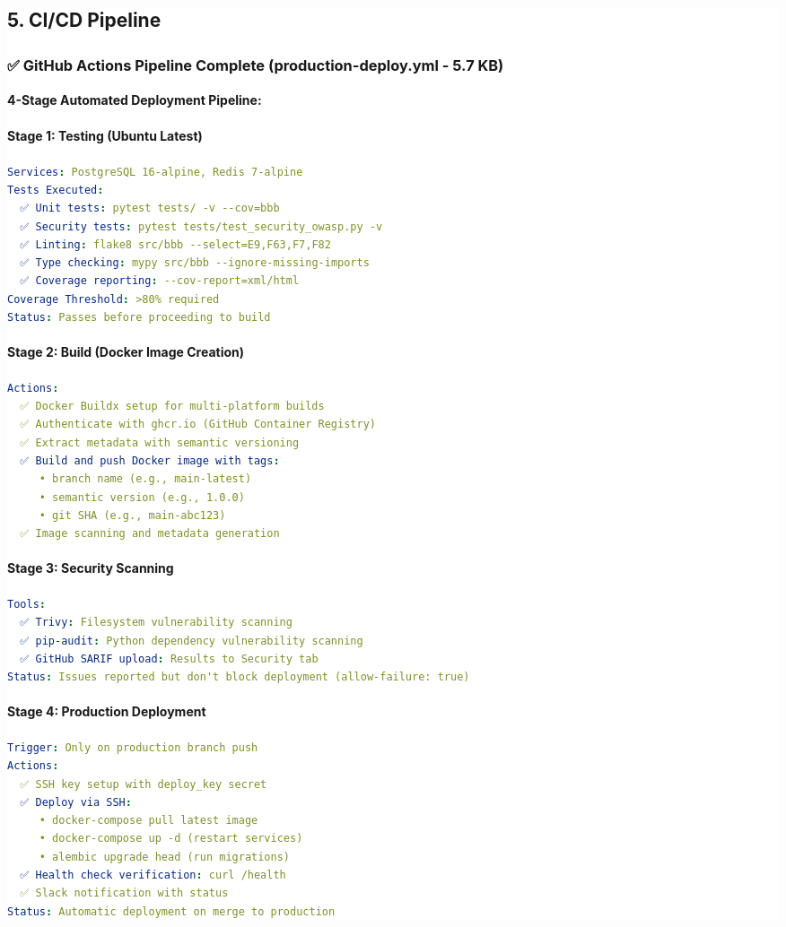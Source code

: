 
## 5. CI/CD Pipeline

### ✅ GitHub Actions Pipeline Complete (production-deploy.yml - 5.7 KB)

**4-Stage Automated Deployment Pipeline:**

#### Stage 1: Testing (Ubuntu Latest)
```yaml
Services: PostgreSQL 16-alpine, Redis 7-alpine
Tests Executed:
  ✅ Unit tests: pytest tests/ -v --cov=bbb
  ✅ Security tests: pytest tests/test_security_owasp.py -v
  ✅ Linting: flake8 src/bbb --select=E9,F63,F7,F82
  ✅ Type checking: mypy src/bbb --ignore-missing-imports
  ✅ Coverage reporting: --cov-report=xml/html
Coverage Threshold: >80% required
Status: Passes before proceeding to build
```

#### Stage 2: Build (Docker Image Creation)
```yaml
Actions:
  ✅ Docker Buildx setup for multi-platform builds
  ✅ Authenticate with ghcr.io (GitHub Container Registry)
  ✅ Extract metadata with semantic versioning
  ✅ Build and push Docker image with tags:
     • branch name (e.g., main-latest)
     • semantic version (e.g., 1.0.0)
     • git SHA (e.g., main-abc123)
  ✅ Image scanning and metadata generation
```

#### Stage 3: Security Scanning
```yaml
Tools:
  ✅ Trivy: Filesystem vulnerability scanning
  ✅ pip-audit: Python dependency vulnerability scanning
  ✅ GitHub SARIF upload: Results to Security tab
Status: Issues reported but don't block deployment (allow-failure: true)
```

#### Stage 4: Production Deployment
```yaml
Trigger: Only on production branch push
Actions:
  ✅ SSH key setup with deploy_key secret
  ✅ Deploy via SSH:
     • docker-compose pull latest image
     • docker-compose up -d (restart services)
     • alembic upgrade head (run migrations)
  ✅ Health check verification: curl /health
  ✅ Slack notification with status
Status: Automatic deployment on merge to production
```
